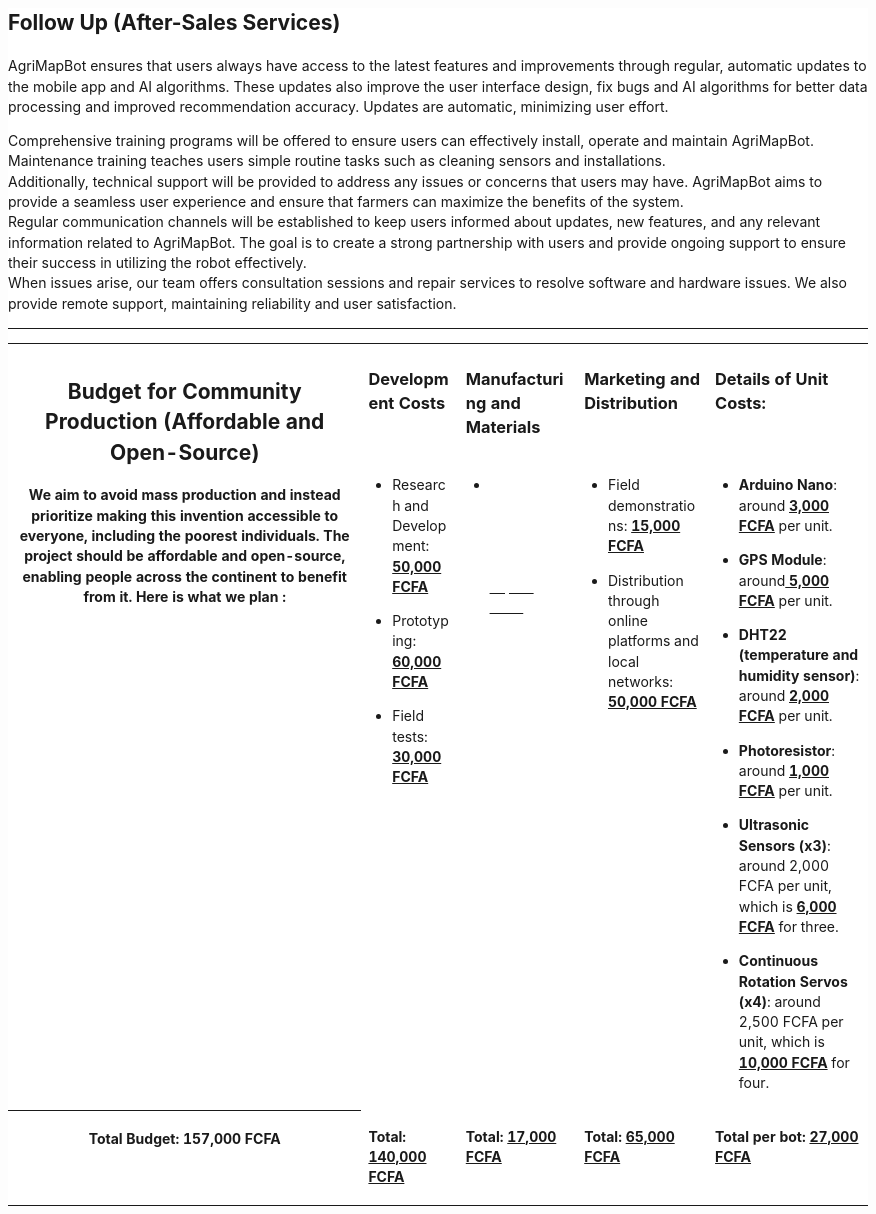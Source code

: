 ## Follow Up (After-Sales Services)

AgriMapBot ensures that users always have access to the latest features and improvements through regular, automatic updates to the mobile app and AI algorithms. These updates also improve the user interface design, fix bugs and AI algorithms for better data processing and improved recommendation accuracy. Updates are automatic, minimizing user effort.

Comprehensive training programs will be offered to ensure users can effectively install, operate and maintain AgriMapBot. Maintenance training teaches users simple routine tasks such as cleaning sensors and installations.\
    Additionally, technical support will be provided to address any issues or concerns that users may have. AgriMapBot aims to provide a seamless user experience and ensure that farmers can maximize the benefits of the system. \
    Regular communication channels will be established to keep users informed about updates, new features, and any relevant information related to AgriMapBot. The goal is to create a strong partnership with users and provide ongoing support to ensure their success in utilizing the robot effectively.\
    When issues arise, our team offers consultation sessions and repair services to resolve software and hardware issues. We also provide remote support, maintaining reliability and user satisfaction.

---

<table>
<tbody><tr><th colspan="1" rowspan="2" colwidth="252"><h2>Budget for Community Production (Affordable and Open-Source)</h2><p>We aim to avoid mass production and instead prioritize making this invention accessible to everyone, including the poorest individuals. The project should be affordable and open-source, enabling people across the continent to benefit from it. Here is what we plan :</p></th><td colspan="1" rowspan="1"><h3><strong>Development Costs</strong></h3></td><td colspan="1" rowspan="1" colwidth="160"><h3 style="text-align: start"><strong>Manufacturing and Materials</strong></h3></td><td colspan="1" rowspan="1" colwidth="159"><h3><strong>Marketing and Distribution</strong></h3></td><td colspan="1" rowspan="1"><h3><strong>Details of Unit Costs:</strong> </h3></td></tr><tr><td colspan="1" rowspan="1"><ul class="novel-list-disc novel-list-outside novel-leading-3 novel--mt-2 tight" data-tight="true"><li class="novel-leading-normal novel--mb-2"><p>Research and Development: <strong><u>50,000 FCFA</u></strong></p></li><li class="novel-leading-normal novel--mb-2"><p>Prototyping: <strong><u>60,000 FCFA</u></strong></p></li><li class="novel-leading-normal novel--mb-2"><p>Field tests: <strong><u>30,000 FCFA</u></strong></p></li></ul></td><td colspan="1" rowspan="1" colwidth="160"><p></p><ul class="novel-list-disc novel-list-outside novel-leading-3 novel--mt-2 tight" data-tight="true"><li class="novel-leading-normal novel--mb-2"><p><span style="font-family: ui-sans-serif, system-ui, -apple-system, BlinkMacSystemFont, Segoe UI, Roboto, Helvetica Neue, Arial, Noto Sans, sans-serif, Apple Color Emoji, Segoe UI Emoji, Segoe UI Symbol, Noto Color Emoji; color: rgb(255, 255, 255)">Acquisition of materials for the structure (PLA): </span><strong><u><span style="font-family: ui-sans-serif, system-ui, -apple-system, BlinkMacSystemFont, Segoe UI, Roboto, Helvetica Neue, Arial, Noto Sans, sans-serif, Apple Color Emoji, Segoe UI Emoji, Segoe UI Symbol, Noto Color Emoji; color: rgb(255, 255, 255)">17,000 FCFA</span></u></strong></p></li></ul></td><td colspan="1" rowspan="1" colwidth="159"><ul class="novel-list-disc novel-list-outside novel-leading-3 novel--mt-2 tight" data-tight="true"><li class="novel-leading-normal novel--mb-2"><p>Field demonstrations: <strong><u>15,000 FCFA</u></strong></p></li><li class="novel-leading-normal novel--mb-2"><p>Distribution through online platforms and local networks: <strong><u>50,000 FCFA</u></strong></p></li></ul></td><td colspan="1" rowspan="1"><ul class="novel-list-disc novel-list-outside novel-leading-3 novel--mt-2 tight" data-tight="true"><li class="novel-leading-normal novel--mb-2"><p><strong>Arduino Nano</strong>: around <strong><u>3,000 FCFA</u></strong> per unit.</p></li><li class="novel-leading-normal novel--mb-2"><p><strong>GPS Module</strong>: around<strong><u> 5,000 FCFA</u></strong> per unit.</p></li><li class="novel-leading-normal novel--mb-2"><p><strong>DHT22 (temperature and humidity sensor)</strong>: around <strong><u>2,000 FCFA</u></strong> per unit.</p></li><li class="novel-leading-normal novel--mb-2"><p><strong>Photoresistor</strong>: around <strong><u>1,000 FCFA</u></strong> per unit.</p></li><li class="novel-leading-normal novel--mb-2"><p><strong>Ultrasonic Sensors (x3)</strong>: around 2,000 FCFA per unit, which is <strong><u>6,000 FCFA</u></strong> for three.</p></li><li class="novel-leading-normal novel--mb-2"><p><strong>Continuous Rotation Servos (x4)</strong>: around 2,500 FCFA per unit, which is <strong><u>10,000 FCFA</u></strong> for four.</p></li></ul></td></tr><tr><th colspan="1" rowspan="1" colwidth="252"><p><strong>Total Budget:</strong>&nbsp;157,000 FCFA</p></th><td colspan="1" rowspan="1"><p><strong>Total: <u>140,000 FCFA</u></strong></p></td><td colspan="1" rowspan="1" colwidth="160"><p><strong>Total: <u>17,000 FCFA</u></strong></p></td><td colspan="1" rowspan="1" colwidth="159"><p><strong>Total: <u>65,000 FCFA</u></strong></p></td><td colspan="1" rowspan="1"><p><strong>Total per bot:</strong> <strong><u>27,000 FCFA</u></strong> </p></td></tr></tbody>
</table>